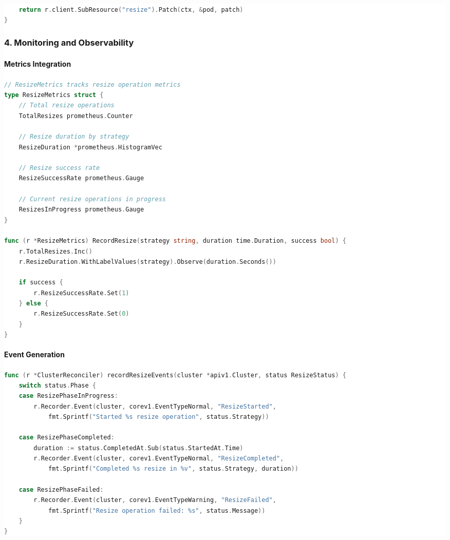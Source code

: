 ```go
    return r.client.SubResource("resize").Patch(ctx, &pod, patch)
}
```

### 4. Monitoring and Observability

#### Metrics Integration

```go
// ResizeMetrics tracks resize operation metrics
type ResizeMetrics struct {
    // Total resize operations
    TotalResizes prometheus.Counter
    
    // Resize duration by strategy
    ResizeDuration *prometheus.HistogramVec
    
    // Resize success rate
    ResizeSuccessRate prometheus.Gauge
    
    // Current resize operations in progress
    ResizesInProgress prometheus.Gauge
}

func (r *ResizeMetrics) RecordResize(strategy string, duration time.Duration, success bool) {
    r.TotalResizes.Inc()
    r.ResizeDuration.WithLabelValues(strategy).Observe(duration.Seconds())
    
    if success {
        r.ResizeSuccessRate.Set(1)
    } else {
        r.ResizeSuccessRate.Set(0)
    }
}
```

#### Event Generation

```go
func (r *ClusterReconciler) recordResizeEvents(cluster *apiv1.Cluster, status ResizeStatus) {
    switch status.Phase {
    case ResizePhaseInProgress:
        r.Recorder.Event(cluster, corev1.EventTypeNormal, "ResizeStarted", 
            fmt.Sprintf("Started %s resize operation", status.Strategy))
            
    case ResizePhaseCompleted:
        duration := status.CompletedAt.Sub(status.StartedAt.Time)
        r.Recorder.Event(cluster, corev1.EventTypeNormal, "ResizeCompleted",
            fmt.Sprintf("Completed %s resize in %v", status.Strategy, duration))
            
    case ResizePhaseFailed:
        r.Recorder.Event(cluster, corev1.EventTypeWarning, "ResizeFailed",
            fmt.Sprintf("Resize operation failed: %s", status.Message))
    }
}
```
